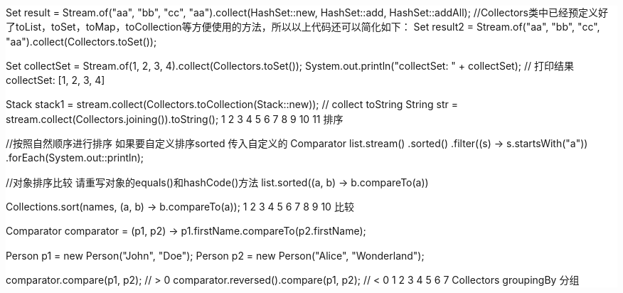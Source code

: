 Set<String> result = Stream.of("aa", "bb", "cc", "aa").collect(HashSet::new, HashSet::add, HashSet::addAll);
//Collectors类中已经预定义好了toList，toSet，toMap，toCollection等方便使用的方法，所以以上代码还可以简化如下：
Set<String> result2 = Stream.of("aa", "bb", "cc", "aa").collect(Collectors.toSet());

Set<Integer> collectSet = Stream.of(1, 2, 3, 4).collect(Collectors.toSet());
System.out.println("collectSet: " + collectSet);
// 打印结果 collectSet: [1, 2, 3, 4]

Stack stack1 = stream.collect(Collectors.toCollection(Stack::new));
// collect toString
String str = stream.collect(Collectors.joining()).toString();
1
2
3
4
5
6
7
8
9
10
11
排序

//按照自然顺序进行排序 如果要自定义排序sorted 传入自定义的 Comparator
list.stream()
    .sorted()
    .filter((s) -> s.startsWith("a"))
    .forEach(System.out::println);

//对象排序比较 请重写对象的equals()和hashCode()方法
list.sorted((a, b) -> b.compareTo(a))

Collections.sort(names, (a, b) -> b.compareTo(a));
1
2
3
4
5
6
7
8
9
10
比较

Comparator<Person> comparator = (p1, p2) -> p1.firstName.compareTo(p2.firstName);

Person p1 = new Person("John", "Doe");
Person p2 = new Person("Alice", "Wonderland");

comparator.compare(p1, p2);             // > 0
comparator.reversed().compare(p1, p2);  // < 0
1
2
3
4
5
6
7
Collectors groupingBy 分组
